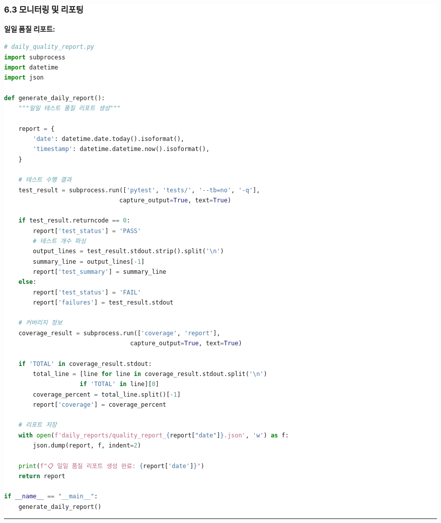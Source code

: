 ### 6.3 모니터링 및 리포팅

**일일 품질 리포트:**
```python
# daily_quality_report.py
import subprocess
import datetime
import json

def generate_daily_report():
    """일일 테스트 품질 리포트 생성"""

    report = {
        'date': datetime.date.today().isoformat(),
        'timestamp': datetime.datetime.now().isoformat(),
    }

    # 테스트 수행 결과
    test_result = subprocess.run(['pytest', 'tests/', '--tb=no', '-q'],
                                capture_output=True, text=True)

    if test_result.returncode == 0:
        report['test_status'] = 'PASS'
        # 테스트 개수 파싱
        output_lines = test_result.stdout.strip().split('\n')
        summary_line = output_lines[-1]
        report['test_summary'] = summary_line
    else:
        report['test_status'] = 'FAIL'
        report['failures'] = test_result.stdout

    # 커버리지 정보
    coverage_result = subprocess.run(['coverage', 'report'],
                                   capture_output=True, text=True)

    if 'TOTAL' in coverage_result.stdout:
        total_line = [line for line in coverage_result.stdout.split('\n')
                     if 'TOTAL' in line][0]
        coverage_percent = total_line.split()[-1]
        report['coverage'] = coverage_percent

    # 리포트 저장
    with open(f'daily_reports/quality_report_{report["date"]}.json', 'w') as f:
        json.dump(report, f, indent=2)

    print(f"📋 일일 품질 리포트 생성 완료: {report['date']}")
    return report

if __name__ == "__main__":
    generate_daily_report()
```

---
